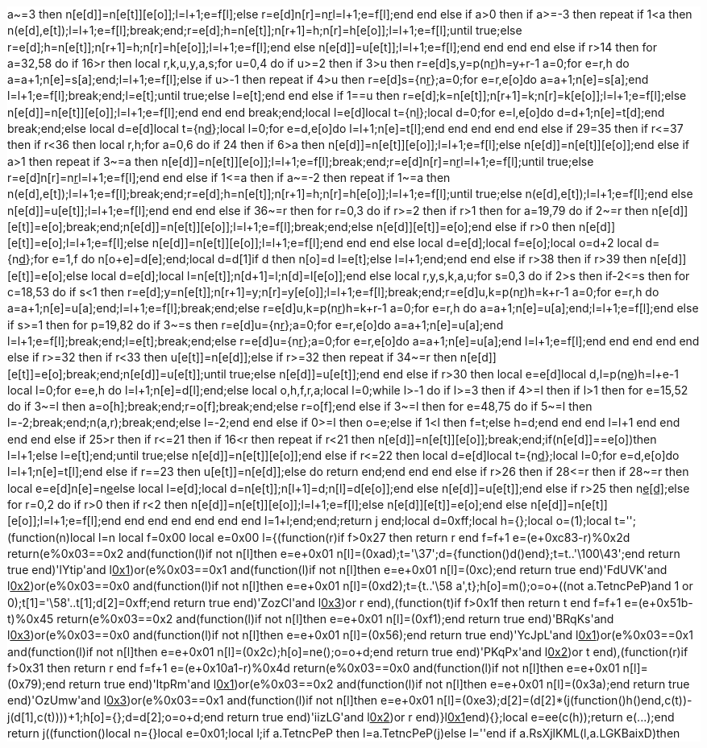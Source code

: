 a~=3 then n[e[d]]=n[e[t]][e[o]];l=l+1;e=f[l];else r=e[d]n[r]=n[r](c(n,r+1,e[t]))l=l+1;e=f[l];end end else if a>0 then if a>=-3 then repeat if 1<a then n(e[d],e[t]);l=l+1;e=f[l];break;end;r=e[d];h=n[e[t]];n[r+1]=h;n[r]=h[e[o]];l=l+1;e=f[l];until true;else r=e[d];h=n[e[t]];n[r+1]=h;n[r]=h[e[o]];l=l+1;e=f[l];end else n[e[d]]=u[e[t]];l=l+1;e=f[l];end end end end else if r>14 then for a=32,58 do if 16>r then local r,k,u,y,a,s;for u=0,4 do if u>=2 then if 3>u then r=e[d]s,y=p(n[r](n[r+1]))h=y+r-1 a=0;for e=r,h do a=a+1;n[e]=s[a];end;l=l+1;e=f[l];else if u>-1 then repeat if 4>u then r=e[d]s={n[r](c(n,r+1,h))};a=0;for e=r,e[o]do a=a+1;n[e]=s[a];end l=l+1;e=f[l];break;end;l=e[t];until true;else l=e[t];end end else if 1==u then r=e[d];k=n[e[t]];n[r+1]=k;n[r]=k[e[o]];l=l+1;e=f[l];else n[e[d]]=n[e[t]][e[o]];l=l+1;e=f[l];end end end break;end;local l=e[d]local t={n[l](c(n,l+1,h))};local d=0;for e=l,e[o]do d=d+1;n[e]=t[d];end break;end;else local d=e[d]local t={n[d](c(n,d+1,h))};local l=0;for e=d,e[o]do l=l+1;n[e]=t[l];end end end end end else if 29<r then if r>=35 then if r<=37 then if r<36 then local r,h;for a=0,6 do if 2<a then if a>4 then if 6>a then n[e[d]]=n[e[t]][e[o]];l=l+1;e=f[l];else n[e[d]]=n[e[t]][e[o]];end else if a>1 then repeat if 3~=a then n[e[d]]=n[e[t]][e[o]];l=l+1;e=f[l];break;end;r=e[d]n[r]=n[r](c(n,r+1,e[t]))l=l+1;e=f[l];until true;else r=e[d]n[r]=n[r](c(n,r+1,e[t]))l=l+1;e=f[l];end end else if 1<=a then if a~=-2 then repeat if 1~=a then n(e[d],e[t]);l=l+1;e=f[l];break;end;r=e[d];h=n[e[t]];n[r+1]=h;n[r]=h[e[o]];l=l+1;e=f[l];until true;else n(e[d],e[t]);l=l+1;e=f[l];end else n[e[d]]=u[e[t]];l=l+1;e=f[l];end end end else if 36~=r then for r=0,3 do if r>=2 then if r>1 then for a=19,79 do if 2~=r then n[e[d]][e[t]]=e[o];break;end;n[e[d]]=n[e[t]][e[o]];l=l+1;e=f[l];break;end;else n[e[d]][e[t]]=e[o];end else if r>0 then n[e[d]][e[t]]=e[o];l=l+1;e=f[l];else n[e[d]]=n[e[t]][e[o]];l=l+1;e=f[l];end end end else local d=e[d];local f=e[o];local o=d+2 local d={n[d](n[d+1],n[o])};for e=1,f do n[o+e]=d[e];end;local d=d[1]if d then n[o]=d l=e[t];else l=l+1;end;end end else if r>38 then if r>39 then n[e[d]][e[t]]=e[o];else local d=e[d];local l=n[e[t]];n[d+1]=l;n[d]=l[e[o]];end else local r,y,s,k,a,u;for s=0,3 do if 2>s then if-2<=s then for c=18,53 do if s<1 then r=e[d];y=n[e[t]];n[r+1]=y;n[r]=y[e[o]];l=l+1;e=f[l];break;end;r=e[d]u,k=p(n[r](n[r+1]))h=k+r-1 a=0;for e=r,h do a=a+1;n[e]=u[a];end;l=l+1;e=f[l];break;end;else r=e[d]u,k=p(n[r](n[r+1]))h=k+r-1 a=0;for e=r,h do a=a+1;n[e]=u[a];end;l=l+1;e=f[l];end else if s>=1 then for p=19,82 do if 3~=s then r=e[d]u={n[r](c(n,r+1,h))};a=0;for e=r,e[o]do a=a+1;n[e]=u[a];end l=l+1;e=f[l];break;end;l=e[t];break;end;else r=e[d]u={n[r](c(n,r+1,h))};a=0;for e=r,e[o]do a=a+1;n[e]=u[a];end l=l+1;e=f[l];end end end end end else if r>=32 then if r<33 then u[e[t]]=n[e[d]];else if r>=32 then repeat if 34~=r then n[e[d]][e[t]]=e[o];break;end;n[e[d]]=u[e[t]];until true;else n[e[d]]=u[e[t]];end end else if r>30 then local e=e[d]local d,l=p(n[e](n[e+1]))h=l+e-1 local l=0;for e=e,h do l=l+1;n[e]=d[l];end;else local o,h,f,r,a;local l=0;while l>-1 do if l>=3 then if 4>=l then if l>1 then for e=15,52 do if 3~=l then a=o[h];break;end;r=o[f];break;end;else r=o[f];end else if 3~=l then for e=48,75 do if 5~=l then l=-2;break;end;n(a,r);break;end;else l=-2;end end else if 0>=l then o=e;else if 1<l then f=t;else h=d;end end end l=l+1 end end end end else if 25>r then if r<=21 then if 16<r then repeat if r<21 then n[e[d]]=n[e[t]][e[o]];break;end;if(n[e[d]]==e[o])then l=l+1;else l=e[t];end;until true;else n[e[d]]=n[e[t]][e[o]];end else if r<=22 then local d=e[d]local t={n[d](c(n,d+1,h))};local l=0;for e=d,e[o]do l=l+1;n[e]=t[l];end else if r==23 then u[e[t]]=n[e[d]];else do return end;end end end else if r>26 then if 28<=r then if 28~=r then local e=e[d]n[e]=n[e](n[e+1])else local l=e[d];local d=n[e[t]];n[l+1]=d;n[l]=d[e[o]];end else n[e[d]]=u[e[t]];end else if r>25 then n[e[d]]();else for r=0,2 do if r>0 then if r<2 then n[e[d]]=n[e[t]][e[o]];l=l+1;e=f[l];else n[e[d]][e[t]]=e[o];end else n[e[d]]=n[e[t]][e[o]];l=l+1;e=f[l];end end end end end end end l=1+l;end;end;return j end;local d=0xff;local h={};local o=(1);local t='';(function(n)local l=n local f=0x00 local e=0x00 l={(function(r)if f>0x27 then return r end f=f+1 e=(e+0xc83-r)%0x2d return(e%0x03==0x2 and(function(l)if not n[l]then e=e+0x01 n[l]=(0xad);t='\37';d={function()d()end};t=t..'\100\43';end return true end)'lYtip'and l[0x1](0x344+r))or(e%0x03==0x1 and(function(l)if not n[l]then e=e+0x01 n[l]=(0xc);end return true end)'FdUVK'and l[0x2](r+0x8d))or(e%0x03==0x0 and(function(l)if not n[l]then e=e+0x01 n[l]=(0xd2);t={t..'\58 a',t};h[o]=m();o=o+((not a.TetncPeP)and 1 or 0);t[1]='\58'..t[1];d[2]=0xff;end return true end)'ZozCl'and l[0x3](r+0x297))or r end),(function(t)if f>0x1f then return t end f=f+1 e=(e+0x51b-t)%0x45 return(e%0x03==0x2 and(function(l)if not n[l]then e=e+0x01 n[l]=(0xf1);end return true end)'BRqKs'and l[0x3](0x191+t))or(e%0x03==0x0 and(function(l)if not n[l]then e=e+0x01 n[l]=(0x56);end return true end)'YcJpL'and l[0x1](t+0x38b))or(e%0x03==0x1 and(function(l)if not n[l]then e=e+0x01 n[l]=(0x2c);h[o]=ne();o=o+d;end return true end)'PKqPx'and l[0x2](t+0x2dc))or t end),(function(r)if f>0x31 then return r end f=f+1 e=(e+0x10a1-r)%0x4d return(e%0x03==0x0 and(function(l)if not n[l]then e=e+0x01 n[l]=(0x79);end return true end)'ItpRm'and l[0x1](0x123+r))or(e%0x03==0x2 and(function(l)if not n[l]then e=e+0x01 n[l]=(0x3a);end return true end)'OzUmw'and l[0x3](r+0x127))or(e%0x03==0x1 and(function(l)if not n[l]then e=e+0x01 n[l]=(0xe3);d[2]=(d[2]*(j(function()h()end,c(t))-j(d[1],c(t))))+1;h[o]={};d=d[2];o=o+d;end return true end)'iizLG'and l[0x2](r+0x11e))or r end)}l[0x1](0x1d07)end){};local e=ee(c(h));return e(...);end return j((function()local n={}local e=0x01;local l;if a.TetncPeP then l=a.TetncPeP(j)else l=''end if a.RsXjlKML(l,a.LGKBaixD)then